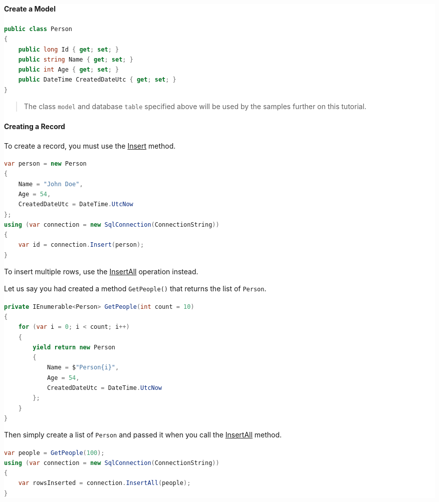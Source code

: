 #### Create a Model

```csharp
public class Person
{
	public long Id { get; set; }
	public string Name { get; set; }
	public int Age { get; set; }
	public DateTime CreatedDateUtc { get; set; }
}
```

> The class `model` and database `table` specified above will be used by the samples further on this tutorial.

#### Creating a Record

To create a record, you must use the [Insert](/operation/insert) method.

```csharp
var person = new Person
{
	Name = "John Doe",
	Age = 54,
	CreatedDateUtc = DateTime.UtcNow
};
using (var connection = new SqlConnection(ConnectionString))
{
	var id = connection.Insert(person);
}
```

To insert multiple rows, use the [InsertAll](/operation/insertall) operation instead.

Let us say you had created a method `GetPeople()` that returns the list of `Person`.

```csharp
private IEnumerable<Person> GetPeople(int count = 10)
{
	for (var i = 0; i < count; i++)
	{
		yield return new Person
		{
			Name = $"Person{i}",
			Age = 54,
			CreatedDateUtc = DateTime.UtcNow
		};
	}
}
```

Then simply create a list of `Person` and passed it when you call the [InsertAll](/operation/insertall) method.

```csharp
var people = GetPeople(100);
using (var connection = new SqlConnection(ConnectionString))
{
	var rowsInserted = connection.InsertAll(people);
}
```
